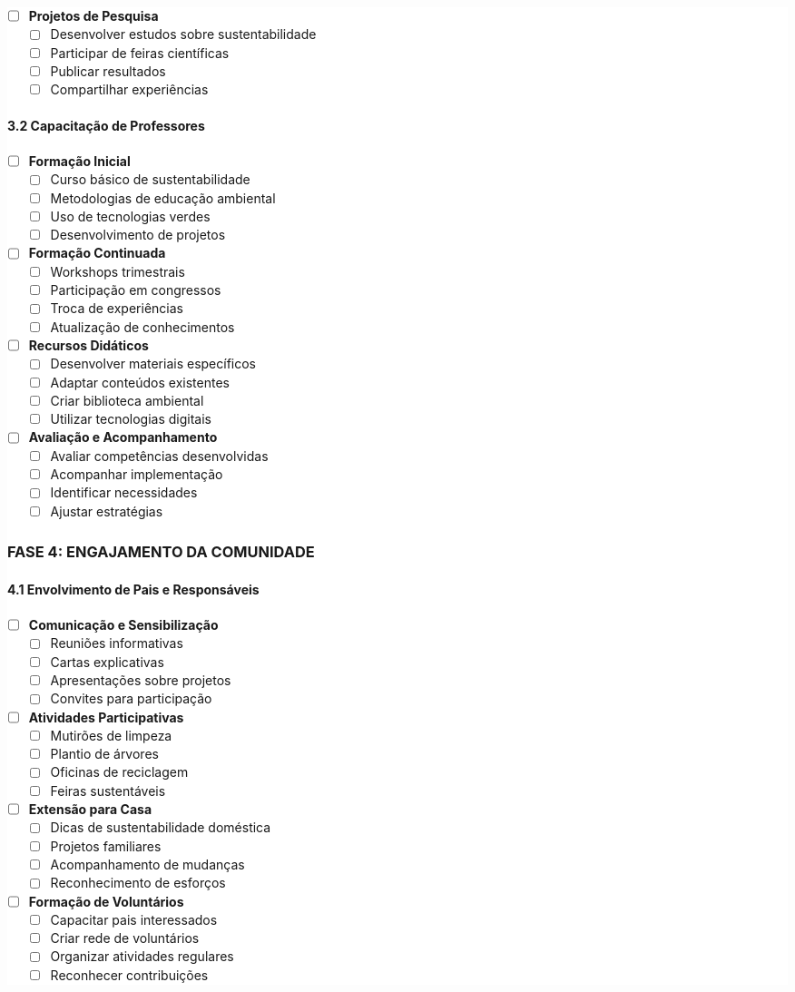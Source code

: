 - [ ] **Projetos de Pesquisa**
  - [ ] Desenvolver estudos sobre sustentabilidade
  - [ ] Participar de feiras científicas
  - [ ] Publicar resultados
  - [ ] Compartilhar experiências

#### **3.2 Capacitação de Professores**
- [ ] **Formação Inicial**
  - [ ] Curso básico de sustentabilidade
  - [ ] Metodologias de educação ambiental
  - [ ] Uso de tecnologias verdes
  - [ ] Desenvolvimento de projetos

- [ ] **Formação Continuada**
  - [ ] Workshops trimestrais
  - [ ] Participação em congressos
  - [ ] Troca de experiências
  - [ ] Atualização de conhecimentos

- [ ] **Recursos Didáticos**
  - [ ] Desenvolver materiais específicos
  - [ ] Adaptar conteúdos existentes
  - [ ] Criar biblioteca ambiental
  - [ ] Utilizar tecnologias digitais

- [ ] **Avaliação e Acompanhamento**
  - [ ] Avaliar competências desenvolvidas
  - [ ] Acompanhar implementação
  - [ ] Identificar necessidades
  - [ ] Ajustar estratégias

### **FASE 4: ENGAJAMENTO DA COMUNIDADE**

#### **4.1 Envolvimento de Pais e Responsáveis**
- [ ] **Comunicação e Sensibilização**
  - [ ] Reuniões informativas
  - [ ] Cartas explicativas
  - [ ] Apresentações sobre projetos
  - [ ] Convites para participação

- [ ] **Atividades Participativas**
  - [ ] Mutirões de limpeza
  - [ ] Plantio de árvores
  - [ ] Oficinas de reciclagem
  - [ ] Feiras sustentáveis

- [ ] **Extensão para Casa**
  - [ ] Dicas de sustentabilidade doméstica
  - [ ] Projetos familiares
  - [ ] Acompanhamento de mudanças
  - [ ] Reconhecimento de esforços

- [ ] **Formação de Voluntários**
  - [ ] Capacitar pais interessados
  - [ ] Criar rede de voluntários
  - [ ] Organizar atividades regulares
  - [ ] Reconhecer contribuições
